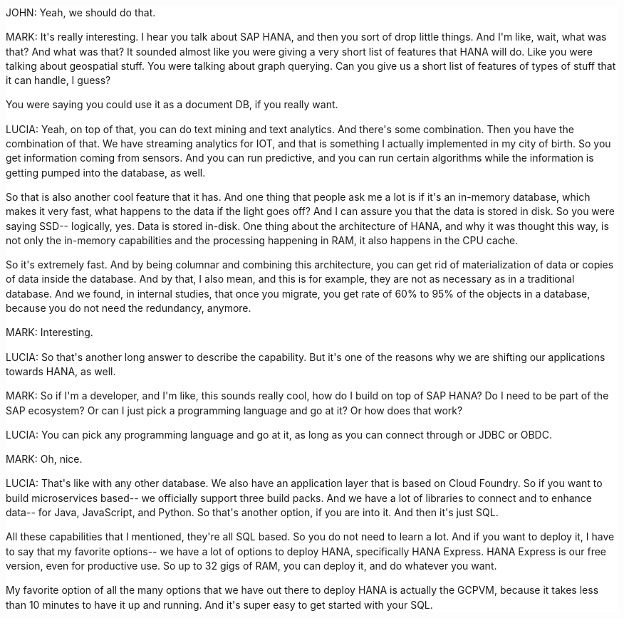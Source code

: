 JOHN: Yeah, we should do that. 

MARK: It's really interesting. I hear you talk about SAP HANA, and then you sort of drop little things. And I'm like, wait, what was that? And what was that? It sounded almost like you were giving a very short list of features that HANA will do. Like you were talking about geospatial stuff. You were talking about graph querying. Can you give us a short list of features of types of stuff that it can handle, I guess? 

You were saying you could use it as a document DB, if you really want. 

LUCIA: Yeah, on top of that, you can do text mining and text analytics. And there's some combination. Then you have the combination of that. We have streaming analytics for IOT, and that is something I actually implemented in my city of birth. So you get information coming from sensors. And you can run predictive, and you can run certain algorithms while the information is getting pumped into the database, as well. 

So that is also another cool feature that it has. And one thing that people ask me a lot is if it's an in-memory database, which makes it very fast, what happens to the data if the light goes off? And I can assure you that the data is stored in disk. So you were saying SSD-- logically, yes. Data is stored in-disk. One thing about the architecture of HANA, and why it was thought this way, is not only the in-memory capabilities and the processing happening in RAM, it also happens in the CPU cache. 

So it's extremely fast. And by being columnar and combining this architecture, you can get rid of materialization of data or copies of data inside the database. And by that, I also mean, and this is for example, they are not as necessary as in a traditional database. And we found, in internal studies, that once you migrate, you get rate of 60% to 95% of the objects in a database, because you do not need the redundancy, anymore. 

MARK: Interesting. 

LUCIA: So that's another long answer to describe the capability. But it's one of the reasons why we are shifting our applications towards HANA, as well. 

MARK: So if I'm a developer, and I'm like, this sounds really cool, how do I build on top of SAP HANA? Do I need to be part of the SAP ecosystem? Or can I just pick a programming language and go at it? Or how does that work? 

LUCIA: You can pick any programming language and go at it, as long as you can connect through or JDBC or OBDC. 

MARK: Oh, nice. 

LUCIA: That's like with any other database. We also have an application layer that is based on Cloud Foundry. So if you want to build microservices based-- we officially support three build packs. And we have a lot of libraries to connect and to enhance data-- for Java, JavaScript, and Python. So that's another option, if you are into it. And then it's just SQL. 

All these capabilities that I mentioned, they're all SQL based. So you do not need to learn a lot. And if you want to deploy it, I have to say that my favorite options-- we have a lot of options to deploy HANA, specifically HANA Express. HANA Express is our free version, even for productive use. So up to 32 gigs of RAM, you can deploy it, and do whatever you want. 

My favorite option of all the many options that we have out there to deploy HANA is actually the GCPVM, because it takes less than 10 minutes to have it up and running. And it's super easy to get started with your SQL. 
